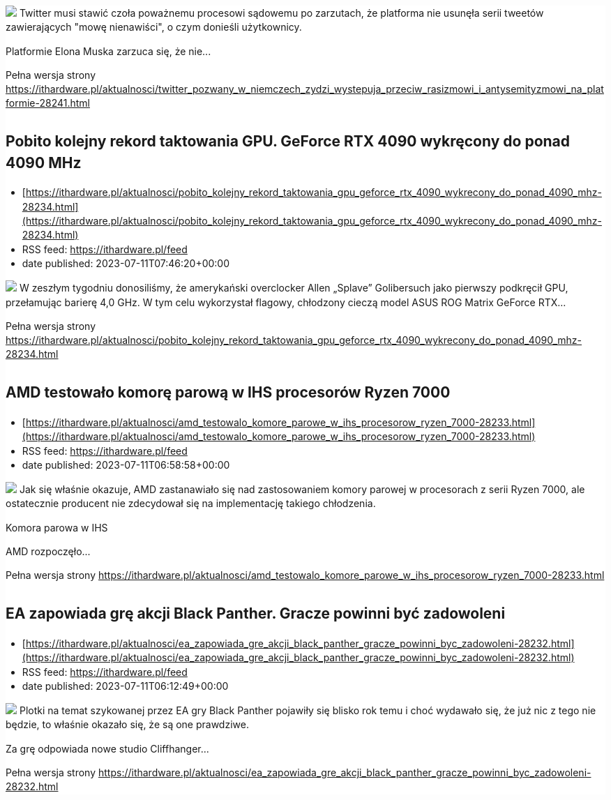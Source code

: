 <img src="https://ithardware.pl/artykuly/min/28241_1.jpg" />            Twitter musi stawić&nbsp;czoła poważnemu procesowi sądowemu po zarzutach, że platforma nie usunęła serii tweet&oacute;w zawierających &quot;mowę nienawiści&quot;, o czym donieśli użytkownicy.

Platformie Elona Muska zarzuca się, że nie...
            <p>Pełna wersja strony <a href="https://ithardware.pl/aktualnosci/twitter_pozwany_w_niemczech_zydzi_wystepuja_przeciw_rasizmowi_i_antysemityzmowi_na_platformie-28241.html">https://ithardware.pl/aktualnosci/twitter_pozwany_w_niemczech_zydzi_wystepuja_przeciw_rasizmowi_i_antysemityzmowi_na_platformie-28241.html</a></p>

## Pobito kolejny rekord taktowania GPU. GeForce RTX 4090 wykręcony do ponad 4090 MHz
 - [https://ithardware.pl/aktualnosci/pobito_kolejny_rekord_taktowania_gpu_geforce_rtx_4090_wykrecony_do_ponad_4090_mhz-28234.html](https://ithardware.pl/aktualnosci/pobito_kolejny_rekord_taktowania_gpu_geforce_rtx_4090_wykrecony_do_ponad_4090_mhz-28234.html)
 - RSS feed: https://ithardware.pl/feed
 - date published: 2023-07-11T07:46:20+00:00

<img src="https://ithardware.pl/artykuly/min/28234_1.jpg" />            W zeszłym tygodniu donosiliśmy, że amerykański overclocker Allen &bdquo;Splave&rdquo; Golibersuch jako pierwszy podkręcił GPU, przełamując barierę 4,0 GHz. W tym celu wykorzystał flagowy, chłodzony cieczą model ASUS ROG Matrix GeForce RTX...
            <p>Pełna wersja strony <a href="https://ithardware.pl/aktualnosci/pobito_kolejny_rekord_taktowania_gpu_geforce_rtx_4090_wykrecony_do_ponad_4090_mhz-28234.html">https://ithardware.pl/aktualnosci/pobito_kolejny_rekord_taktowania_gpu_geforce_rtx_4090_wykrecony_do_ponad_4090_mhz-28234.html</a></p>

## AMD testowało komorę parową w IHS procesorów Ryzen 7000
 - [https://ithardware.pl/aktualnosci/amd_testowalo_komore_parowe_w_ihs_procesorow_ryzen_7000-28233.html](https://ithardware.pl/aktualnosci/amd_testowalo_komore_parowe_w_ihs_procesorow_ryzen_7000-28233.html)
 - RSS feed: https://ithardware.pl/feed
 - date published: 2023-07-11T06:58:58+00:00

<img src="https://ithardware.pl/artykuly/min/28233_1.jpg" />            Jak się właśnie okazuje, AMD zastanawiało się nad zastosowaniem komory parowej w procesorach z serii Ryzen 7000, ale ostatecznie producent nie zdecydował się na implementację takiego chłodzenia.&nbsp;

Komora parowa w IHS

AMD rozpoczęło...
            <p>Pełna wersja strony <a href="https://ithardware.pl/aktualnosci/amd_testowalo_komore_parowe_w_ihs_procesorow_ryzen_7000-28233.html">https://ithardware.pl/aktualnosci/amd_testowalo_komore_parowe_w_ihs_procesorow_ryzen_7000-28233.html</a></p>

## EA zapowiada grę akcji Black Panther. Gracze powinni być zadowoleni
 - [https://ithardware.pl/aktualnosci/ea_zapowiada_gre_akcji_black_panther_gracze_powinni_byc_zadowoleni-28232.html](https://ithardware.pl/aktualnosci/ea_zapowiada_gre_akcji_black_panther_gracze_powinni_byc_zadowoleni-28232.html)
 - RSS feed: https://ithardware.pl/feed
 - date published: 2023-07-11T06:12:49+00:00

<img src="https://ithardware.pl/artykuly/min/28232_1.jpg" />            Plotki na temat szykowanej przez EA gry Black Panther pojawiły się blisko rok temu i choć wydawało się, że już nic z tego nie będzie, to właśnie okazało się, że są one prawdziwe.&nbsp;

Za grę odpowiada nowe studio&nbsp;Cliffhanger...
            <p>Pełna wersja strony <a href="https://ithardware.pl/aktualnosci/ea_zapowiada_gre_akcji_black_panther_gracze_powinni_byc_zadowoleni-28232.html">https://ithardware.pl/aktualnosci/ea_zapowiada_gre_akcji_black_panther_gracze_powinni_byc_zadowoleni-28232.html</a></p>

